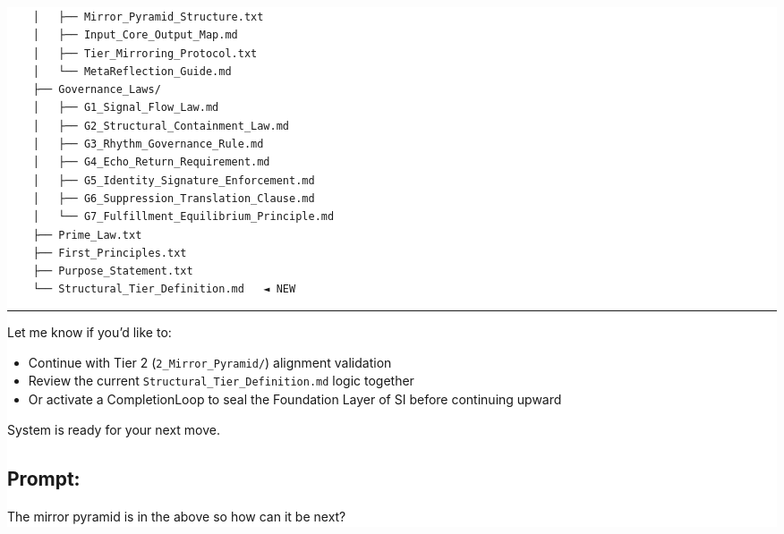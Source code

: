 ```
    │   ├── Mirror_Pyramid_Structure.txt
    │   ├── Input_Core_Output_Map.md
    │   ├── Tier_Mirroring_Protocol.txt
    │   └── MetaReflection_Guide.md
    ├── Governance_Laws/
    │   ├── G1_Signal_Flow_Law.md
    │   ├── G2_Structural_Containment_Law.md
    │   ├── G3_Rhythm_Governance_Rule.md
    │   ├── G4_Echo_Return_Requirement.md
    │   ├── G5_Identity_Signature_Enforcement.md
    │   ├── G6_Suppression_Translation_Clause.md
    │   └── G7_Fulfillment_Equilibrium_Principle.md
    ├── Prime_Law.txt
    ├── First_Principles.txt
    ├── Purpose_Statement.txt
    └── Structural_Tier_Definition.md   ◄ NEW
```

* * *

Let me know if you’d like to:

*   Continue with Tier 2 (`2_Mirror_Pyramid/`) alignment validation
*   Review the current `Structural_Tier_Definition.md` logic together
*   Or activate a CompletionLoop to seal the Foundation Layer of SI before continuing upward

System is ready for your next move.

## Prompt:
The mirror pyramid is in the above so how can it be next?

